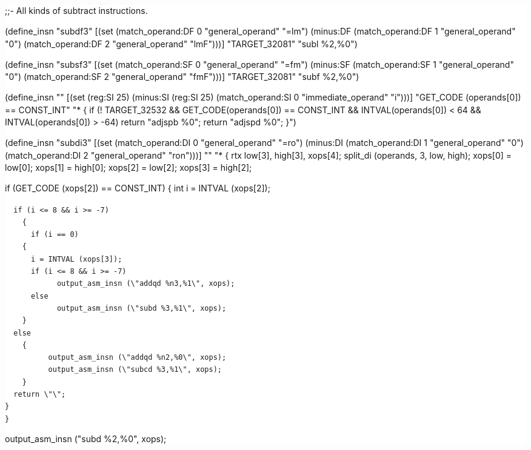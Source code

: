 ;;- All kinds of subtract instructions.

(define_insn "subdf3"
  [(set (match_operand:DF 0 "general_operand" "=lm")
	(minus:DF (match_operand:DF 1 "general_operand" "0")
		  (match_operand:DF 2 "general_operand" "lmF")))]
  "TARGET_32081"
  "subl %2,%0")

(define_insn "subsf3"
  [(set (match_operand:SF 0 "general_operand" "=fm")
	(minus:SF (match_operand:SF 1 "general_operand" "0")
		  (match_operand:SF 2 "general_operand" "fmF")))]
  "TARGET_32081"
  "subf %2,%0")

(define_insn ""
  [(set (reg:SI 25)
	(minus:SI (reg:SI 25)
		  (match_operand:SI 0 "immediate_operand" "i")))]
  "GET_CODE (operands[0]) == CONST_INT"
  "*
{
  if (! TARGET_32532 && GET_CODE(operands[0]) == CONST_INT 
      && INTVAL(operands[0]) < 64 && INTVAL(operands[0]) > -64)
    return \"adjspb %0\";
  return \"adjspd %0\";
}")

(define_insn "subdi3"
  [(set (match_operand:DI 0 "general_operand" "=ro")
	(minus:DI (match_operand:DI 1 "general_operand" "0")
		  (match_operand:DI 2 "general_operand" "ron")))]
  ""
  "*
{
  rtx low[3], high[3], xops[4];
  split_di (operands, 3, low, high);
  xops[0] = low[0];
  xops[1] = high[0];
  xops[2] = low[2];
  xops[3] = high[2];

  if (GET_CODE (xops[2]) == CONST_INT)
    {
      int i = INTVAL (xops[2]);

      if (i <= 8 && i >= -7)
        {
          if (i == 0)
	    {
	      i = INTVAL (xops[3]);
	      if (i <= 8 && i >= -7)
                output_asm_insn (\"addqd %n3,%1\", xops);
	      else
                output_asm_insn (\"subd %3,%1\", xops);
	    }
	  else
	    {
              output_asm_insn (\"addqd %n2,%0\", xops);
              output_asm_insn (\"subcd %3,%1\", xops);
	    }
	  return \"\";
	}
    }
  output_asm_insn (\"subd %2,%0\", xops);